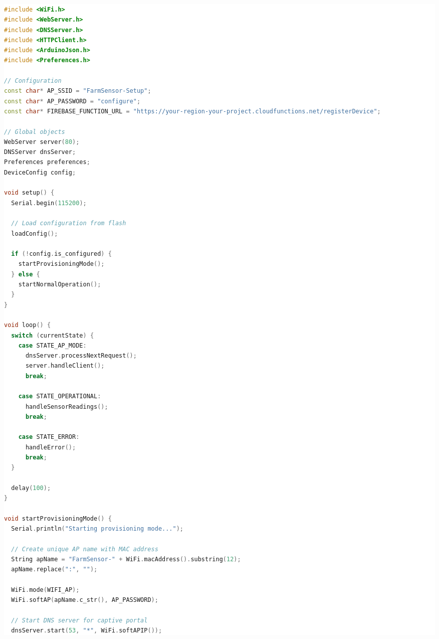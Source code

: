 ```cpp
#include <WiFi.h>
#include <WebServer.h>
#include <DNSServer.h>
#include <HTTPClient.h>
#include <ArduinoJson.h>
#include <Preferences.h>

// Configuration
const char* AP_SSID = "FarmSensor-Setup";
const char* AP_PASSWORD = "configure";
const char* FIREBASE_FUNCTION_URL = "https://your-region-your-project.cloudfunctions.net/registerDevice";

// Global objects
WebServer server(80);
DNSServer dnsServer;
Preferences preferences;
DeviceConfig config;

void setup() {
  Serial.begin(115200);
  
  // Load configuration from flash
  loadConfig();
  
  if (!config.is_configured) {
    startProvisioningMode();
  } else {
    startNormalOperation();
  }
}

void loop() {
  switch (currentState) {
    case STATE_AP_MODE:
      dnsServer.processNextRequest();
      server.handleClient();
      break;
      
    case STATE_OPERATIONAL:
      handleSensorReadings();
      break;
      
    case STATE_ERROR:
      handleError();
      break;
  }
  
  delay(100);
}

void startProvisioningMode() {
  Serial.println("Starting provisioning mode...");
  
  // Create unique AP name with MAC address
  String apName = "FarmSensor-" + WiFi.macAddress().substring(12);
  apName.replace(":", "");
  
  WiFi.mode(WIFI_AP);
  WiFi.softAP(apName.c_str(), AP_PASSWORD);
  
  // Start DNS server for captive portal
  dnsServer.start(53, "*", WiFi.softAPIP());
```
